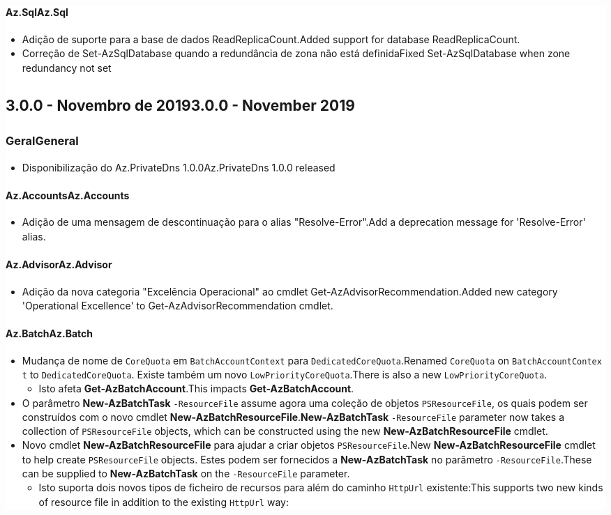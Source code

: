 #### <a name="azsql"></a><span data-ttu-id="7f563-472">Az.Sql</span><span class="sxs-lookup"><span data-stu-id="7f563-472">Az.Sql</span></span>
* <span data-ttu-id="7f563-473">Adição de suporte para a base de dados ReadReplicaCount.</span><span class="sxs-lookup"><span data-stu-id="7f563-473">Added support for database ReadReplicaCount.</span></span>
* <span data-ttu-id="7f563-474">Correção de Set-AzSqlDatabase quando a redundância de zona não está definida</span><span class="sxs-lookup"><span data-stu-id="7f563-474">Fixed Set-AzSqlDatabase when zone redundancy not set</span></span>

## <a name="300---november-2019"></a><span data-ttu-id="7f563-475">3.0.0 - Novembro de 2019</span><span class="sxs-lookup"><span data-stu-id="7f563-475">3.0.0 - November 2019</span></span>
### <a name="general"></a><span data-ttu-id="7f563-476">Geral</span><span class="sxs-lookup"><span data-stu-id="7f563-476">General</span></span>
* <span data-ttu-id="7f563-477">Disponibilização do Az.PrivateDns 1.0.0</span><span class="sxs-lookup"><span data-stu-id="7f563-477">Az.PrivateDns 1.0.0 released</span></span>

#### <a name="azaccounts"></a><span data-ttu-id="7f563-478">Az.Accounts</span><span class="sxs-lookup"><span data-stu-id="7f563-478">Az.Accounts</span></span>
* <span data-ttu-id="7f563-479">Adição de uma mensagem de descontinuação para o alias "Resolve-Error".</span><span class="sxs-lookup"><span data-stu-id="7f563-479">Add a deprecation message for 'Resolve-Error' alias.</span></span>

#### <a name="azadvisor"></a><span data-ttu-id="7f563-480">Az.Advisor</span><span class="sxs-lookup"><span data-stu-id="7f563-480">Az.Advisor</span></span>
* <span data-ttu-id="7f563-481">Adição da nova categoria "Excelência Operacional" ao cmdlet Get-AzAdvisorRecommendation.</span><span class="sxs-lookup"><span data-stu-id="7f563-481">Added new category 'Operational Excellence' to Get-AzAdvisorRecommendation cmdlet.</span></span>

#### <a name="azbatch"></a><span data-ttu-id="7f563-482">Az.Batch</span><span class="sxs-lookup"><span data-stu-id="7f563-482">Az.Batch</span></span>
* <span data-ttu-id="7f563-483">Mudança de nome de `CoreQuota` em `BatchAccountContext` para `DedicatedCoreQuota`.</span><span class="sxs-lookup"><span data-stu-id="7f563-483">Renamed `CoreQuota` on `BatchAccountContext` to `DedicatedCoreQuota`.</span></span> <span data-ttu-id="7f563-484">Existe também um novo `LowPriorityCoreQuota`.</span><span class="sxs-lookup"><span data-stu-id="7f563-484">There is also a new `LowPriorityCoreQuota`.</span></span>
  - <span data-ttu-id="7f563-485">Isto afeta **Get-AzBatchAccount**.</span><span class="sxs-lookup"><span data-stu-id="7f563-485">This impacts **Get-AzBatchAccount**.</span></span>
* <span data-ttu-id="7f563-486">O parâmetro **New-AzBatchTask** `-ResourceFile` assume agora uma coleção de objetos `PSResourceFile`, os quais podem ser construídos com o novo cmdlet **New-AzBatchResourceFile**.</span><span class="sxs-lookup"><span data-stu-id="7f563-486">**New-AzBatchTask** `-ResourceFile` parameter now takes a collection of `PSResourceFile` objects, which can be constructed using the new **New-AzBatchResourceFile** cmdlet.</span></span>
* <span data-ttu-id="7f563-487">Novo cmdlet **New-AzBatchResourceFile** para ajudar a criar objetos `PSResourceFile`.</span><span class="sxs-lookup"><span data-stu-id="7f563-487">New **New-AzBatchResourceFile** cmdlet to help create `PSResourceFile` objects.</span></span> <span data-ttu-id="7f563-488">Estes podem ser fornecidos a **New-AzBatchTask** no parâmetro `-ResourceFile`.</span><span class="sxs-lookup"><span data-stu-id="7f563-488">These can be supplied to **New-AzBatchTask** on the `-ResourceFile` parameter.</span></span>
  - <span data-ttu-id="7f563-489">Isto suporta dois novos tipos de ficheiro de recursos para além do caminho `HttpUrl` existente:</span><span class="sxs-lookup"><span data-stu-id="7f563-489">This supports two new kinds of resource file in addition to the existing `HttpUrl` way:</span></span>
